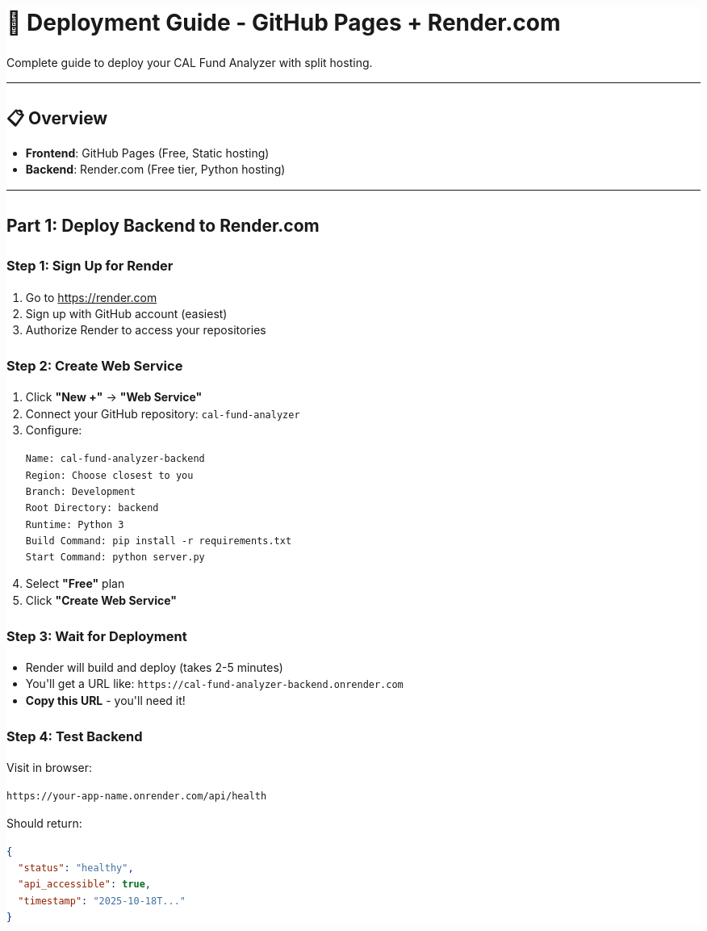 # 🚀 Deployment Guide - GitHub Pages + Render.com

Complete guide to deploy your CAL Fund Analyzer with split hosting.

---

## 📋 Overview

- **Frontend**: GitHub Pages (Free, Static hosting)
- **Backend**: Render.com (Free tier, Python hosting)

---

## Part 1: Deploy Backend to Render.com

### Step 1: Sign Up for Render

1. Go to https://render.com
2. Sign up with GitHub account (easiest)
3. Authorize Render to access your repositories

### Step 2: Create Web Service

1. Click **"New +"** → **"Web Service"**
2. Connect your GitHub repository: `cal-fund-analyzer`
3. Configure:
   ```
   Name: cal-fund-analyzer-backend
   Region: Choose closest to you
   Branch: Development
   Root Directory: backend
   Runtime: Python 3
   Build Command: pip install -r requirements.txt
   Start Command: python server.py
   ```
4. Select **"Free"** plan
5. Click **"Create Web Service"**

### Step 3: Wait for Deployment

- Render will build and deploy (takes 2-5 minutes)
- You'll get a URL like: `https://cal-fund-analyzer-backend.onrender.com`
- **Copy this URL** - you'll need it!

### Step 4: Test Backend

Visit in browser:
```
https://your-app-name.onrender.com/api/health
```

Should return:
```json
{
  "status": "healthy",
  "api_accessible": true,
  "timestamp": "2025-10-18T..."
}
```
